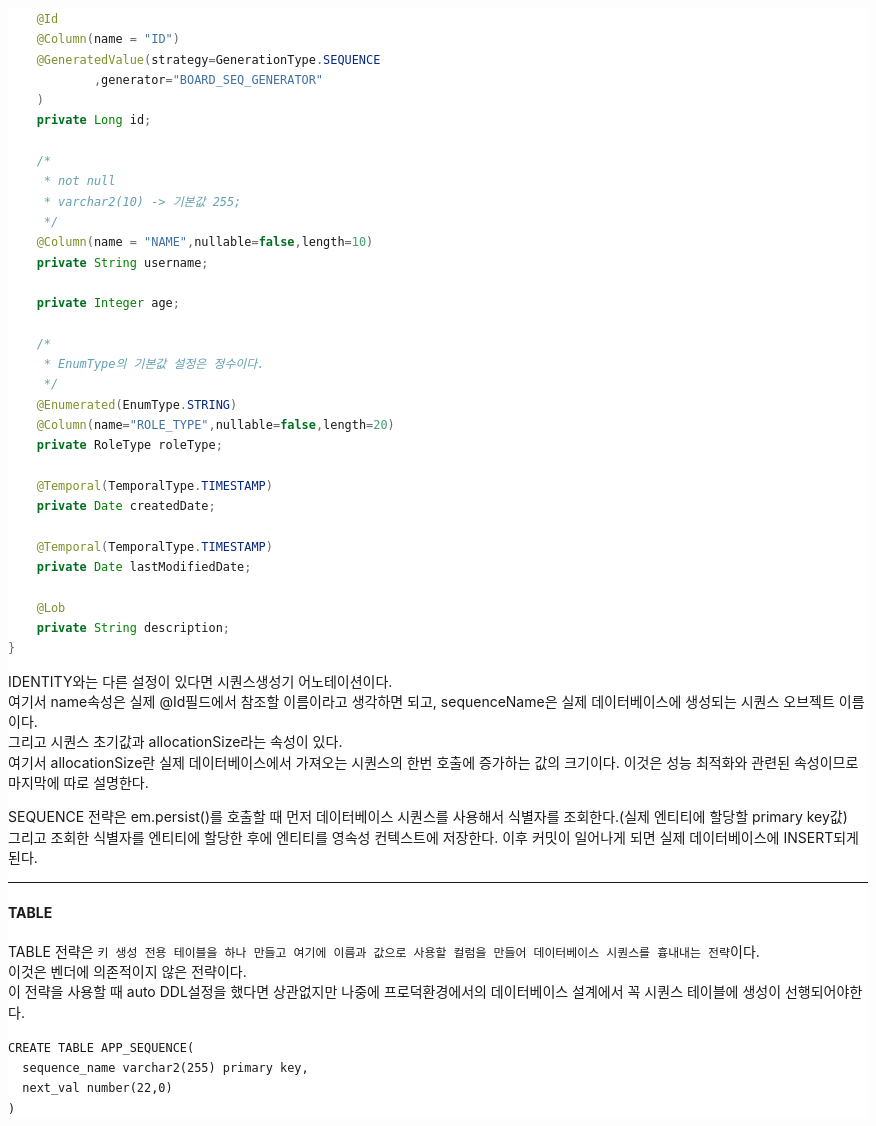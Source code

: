 ```java
    @Id
    @Column(name = "ID")
    @GeneratedValue(strategy=GenerationType.SEQUENCE
            ,generator="BOARD_SEQ_GENERATOR"
    )
    private Long id;
 
    /*
     * not null
     * varchar2(10) -> 기본값 255;
     */
    @Column(name = "NAME",nullable=false,length=10)
    private String username;
 
    private Integer age;
 
    /*
     * EnumType의 기본값 설정은 정수이다.
     */
    @Enumerated(EnumType.STRING)
    @Column(name="ROLE_TYPE",nullable=false,length=20)
    private RoleType roleType;
 
    @Temporal(TemporalType.TIMESTAMP)
    private Date createdDate;
 
    @Temporal(TemporalType.TIMESTAMP)
    private Date lastModifiedDate;
 
    @Lob
    private String description;
}
```

IDENTITY와는 다른 설정이 있다면 시퀀스생성기 어노테이션이다.  <br>
여기서 name속성은 실제 @Id필드에서 참조할 이름이라고 생각하면 되고, sequenceName은 실제 데이터베이스에 생성되는 시퀀스 오브젝트 이름이다.  <br>
그리고 시퀀스 초기값과 allocationSize라는 속성이 있다. <br>
여기서 allocationSize란 실제 데이터베이스에서 가져오는 시퀀스의 한번 호출에 증가하는 값의 크기이다. 
이것은 성능 최적화와 관련된 속성이므로 마지막에 따로 설명한다. <br>

SEQUENCE 전략은 em.persist()를 호출할 때 먼저 데이터베이스 시퀀스를 사용해서 식별자를 조회한다.(실제 엔티티에 할당할 primary key값) <br>
그리고 조회한 식별자를 엔티티에 할당한 후에 엔티티를 영속성 컨텍스트에 저장한다. 이후 커밋이 일어나게 되면 실제 데이터베이스에 INSERT되게 된다.<br>

<hr/>

#### TABLE

TABLE 전략은 `키 생성 전용 테이블을 하나 만들고 여기에 이름과 값으로 사용할 컬럼을 만들어 데이터베이스 시퀀스를 흉내내는 전략`이다. <br>
이것은 벤더에 의존적이지 않은 전략이다. <br>
이 전략을 사용할 때 auto DDL설정을 했다면 상관없지만 나중에 프로덕환경에서의 데이터베이스 설계에서 꼭 시퀀스 테이블에 생성이 선행되어야한다. <br>


```console
CREATE TABLE APP_SEQUENCE(
  sequence_name varchar2(255) primary key,
  next_val number(22,0)
)
```
